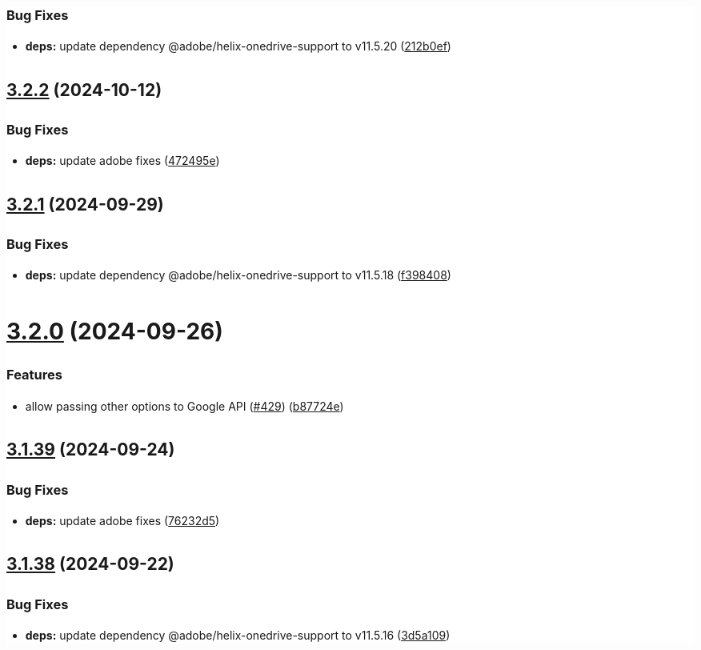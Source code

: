 
### Bug Fixes

* **deps:** update dependency @adobe/helix-onedrive-support to v11.5.20 ([212b0ef](https://github.com/adobe/helix-google-support/commit/212b0ef107d5fb91b556cf1afc408151dae63265))

## [3.2.2](https://github.com/adobe/helix-google-support/compare/v3.2.1...v3.2.2) (2024-10-12)


### Bug Fixes

* **deps:** update adobe fixes ([472495e](https://github.com/adobe/helix-google-support/commit/472495e10872f0c2e689b937bb751a093f5f9c99))

## [3.2.1](https://github.com/adobe/helix-google-support/compare/v3.2.0...v3.2.1) (2024-09-29)


### Bug Fixes

* **deps:** update dependency @adobe/helix-onedrive-support to v11.5.18 ([f398408](https://github.com/adobe/helix-google-support/commit/f398408a7895f451068141ffad8237fccdc01df3))

# [3.2.0](https://github.com/adobe/helix-google-support/compare/v3.1.39...v3.2.0) (2024-09-26)


### Features

* allow passing other options to Google API ([#429](https://github.com/adobe/helix-google-support/issues/429)) ([b87724e](https://github.com/adobe/helix-google-support/commit/b87724e41faa9841fe56700bfa0648da54132a52))

## [3.1.39](https://github.com/adobe/helix-google-support/compare/v3.1.38...v3.1.39) (2024-09-24)


### Bug Fixes

* **deps:** update adobe fixes ([76232d5](https://github.com/adobe/helix-google-support/commit/76232d56fb3864beb69d5bf8706187be094b2ad1))

## [3.1.38](https://github.com/adobe/helix-google-support/compare/v3.1.37...v3.1.38) (2024-09-22)


### Bug Fixes

* **deps:** update dependency @adobe/helix-onedrive-support to v11.5.16 ([3d5a109](https://github.com/adobe/helix-google-support/commit/3d5a1095db92e158166db74957ead746c6e3fd03))
